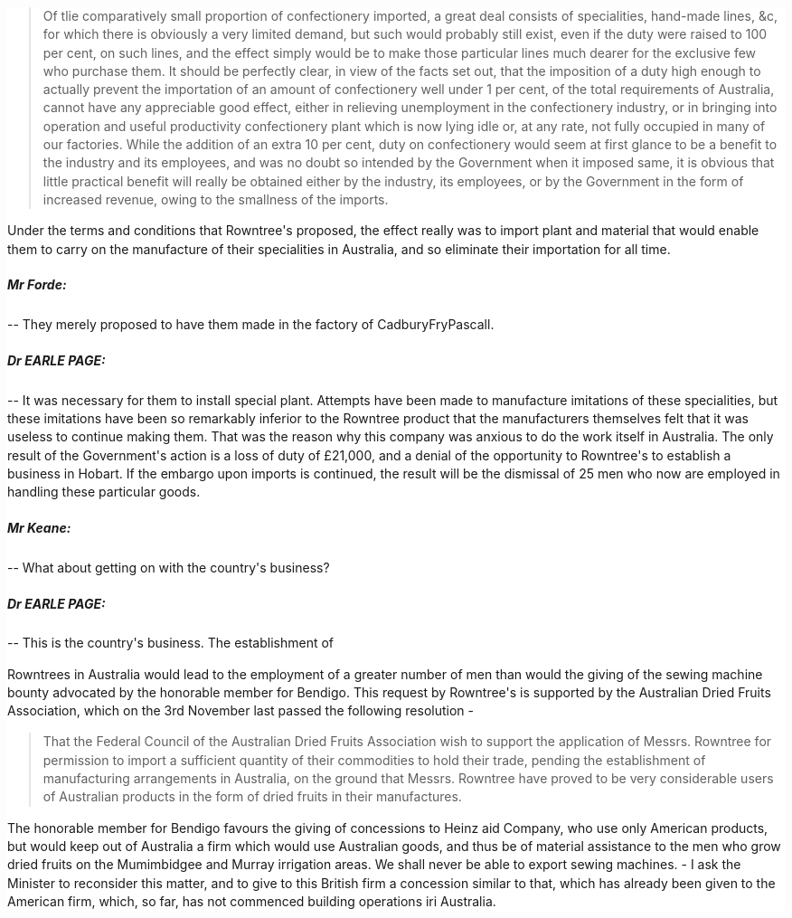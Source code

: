  >Of tlie comparatively small proportion of confectionery imported, a great deal consists of specialities, hand-made lines, &amp;c, for which there is obviously a very limited demand, but such would probably still exist, even if the duty were raised to 100 per cent, on such lines, and the effect simply would be to make those particular lines  much  dearer for the exclusive few who purchase them. It should be perfectly clear, in view of the facts set out, that the imposition of a duty high enough to actually prevent the importation of an amount of confectionery well under 1 per cent, of the total requirements of Australia, cannot have any appreciable good effect, either in relieving unemployment in the confectionery industry, or in bringing into operation and useful productivity confectionery plant which is now lying idle or, at any rate, not fully occupied in many of our factories. While the addition of an extra 10 per cent, duty on confectionery would seem at first glance to be a benefit to the industry and its employees, and was no doubt so intended by the  Government when it imposed same, it is obvious that little practical benefit will really be obtained either by the industry, its employees, or by the Government in the form of increased revenue, owing to the  smallness  of the imports. 

Under the terms and conditions that Rowntree's proposed, the effect really was to import plant and material that would enable them to carry on the manufacture of their specialities in Australia, and so eliminate their importation for all time. 

##### Mr Forde:

-- They merely proposed to have them made in the factory of CadburyFryPascall. 

##### Dr EARLE PAGE:

-- It was necessary for them to install special plant. Attempts have been made to manufacture imitations of these specialities, but these imitations have been so remarkably inferior to the Rowntree product that the manufacturers themselves felt that it was useless to continue making them. That was the reason why this company was anxious to do the work itself in Australia. The only result of the Government's action is a loss of duty of £21,000, and a denial of the opportunity to Rowntree's to establish a business in Hobart. If the embargo upon imports is continued, the result will be the dismissal of 25 men who now are employed in handling these particular goods. 

##### Mr Keane:

-- What about getting on with the country's business? 

##### Dr EARLE PAGE:

-- This is the country's business. The establishment of 

Rowntrees in Australia would lead to the employment of a greater number of men than would the giving of the sewing machine bounty advocated by the honorable member for Bendigo. This request by Rowntree's is supported by the Australian Dried Fruits Association, which on the 3rd November last passed the following resolution - 

  >That the Federal Council of the Australian Dried Fruits Association wish to support the application of Messrs. Rowntree for permission to import a sufficient quantity of their commodities to hold their trade, pending the establishment of manufacturing arrangements in Australia, on the ground that Messrs. Rowntree have proved to be very considerable  users  of Australian products in the form of dried fruits in their manufactures. 

The honorable member for Bendigo favours the giving of concessions to Heinz aid Company, who use only American products, but would keep out of Australia a firm which would use Australian goods, and thus be of material assistance to the men who grow dried fruits on the Mumimbidgee and Murray irrigation areas. We shall never be able to export sewing machines. - I ask the Minister to reconsider this matter, and to give to this British firm a concession similar to that, which has already been given to the American firm, which, so far, has not commenced building operations iri Australia. 
